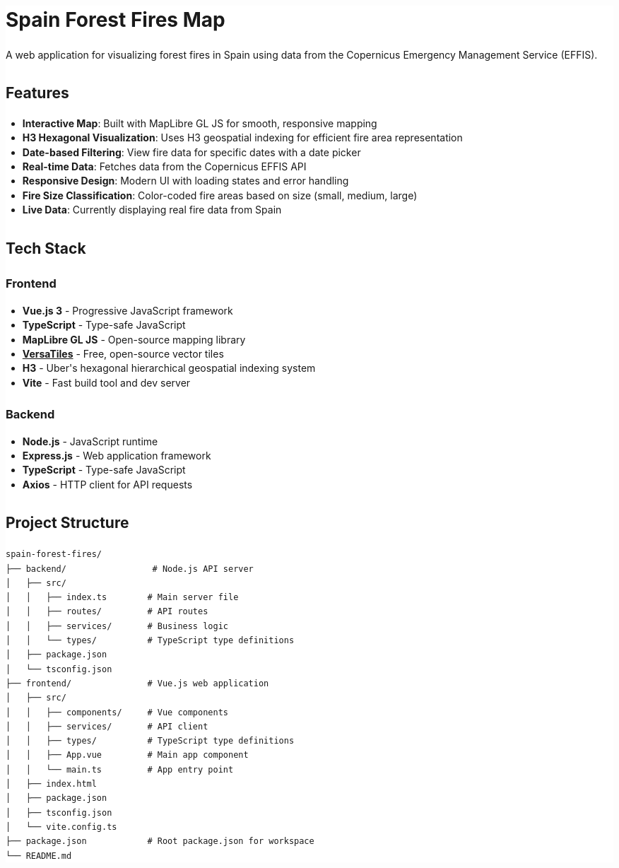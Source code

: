 # Spain Forest Fires Map

A web application for visualizing forest fires in Spain using data from the Copernicus Emergency Management Service (EFFIS).

## Features

- **Interactive Map**: Built with MapLibre GL JS for smooth, responsive mapping
- **H3 Hexagonal Visualization**: Uses H3 geospatial indexing for efficient fire area representation
- **Date-based Filtering**: View fire data for specific dates with a date picker
- **Real-time Data**: Fetches data from the Copernicus EFFIS API
- **Responsive Design**: Modern UI with loading states and error handling
- **Fire Size Classification**: Color-coded fire areas based on size (small, medium, large)
- **Live Data**: Currently displaying real fire data from Spain

## Tech Stack

### Frontend
- **Vue.js 3** - Progressive JavaScript framework
- **TypeScript** - Type-safe JavaScript
- **MapLibre GL JS** - Open-source mapping library
- **[VersaTiles](https://docs.versatiles.org/basics/frontend.html)** - Free, open-source vector tiles
- **H3** - Uber's hexagonal hierarchical geospatial indexing system
- **Vite** - Fast build tool and dev server

### Backend
- **Node.js** - JavaScript runtime
- **Express.js** - Web application framework
- **TypeScript** - Type-safe JavaScript
- **Axios** - HTTP client for API requests

## Project Structure

```
spain-forest-fires/
├── backend/                 # Node.js API server
│   ├── src/
│   │   ├── index.ts        # Main server file
│   │   ├── routes/         # API routes
│   │   ├── services/       # Business logic
│   │   └── types/          # TypeScript type definitions
│   ├── package.json
│   └── tsconfig.json
├── frontend/               # Vue.js web application
│   ├── src/
│   │   ├── components/     # Vue components
│   │   ├── services/       # API client
│   │   ├── types/          # TypeScript type definitions
│   │   ├── App.vue         # Main app component
│   │   └── main.ts         # App entry point
│   ├── index.html
│   ├── package.json
│   ├── tsconfig.json
│   └── vite.config.ts
├── package.json            # Root package.json for workspace
└── README.md
```
